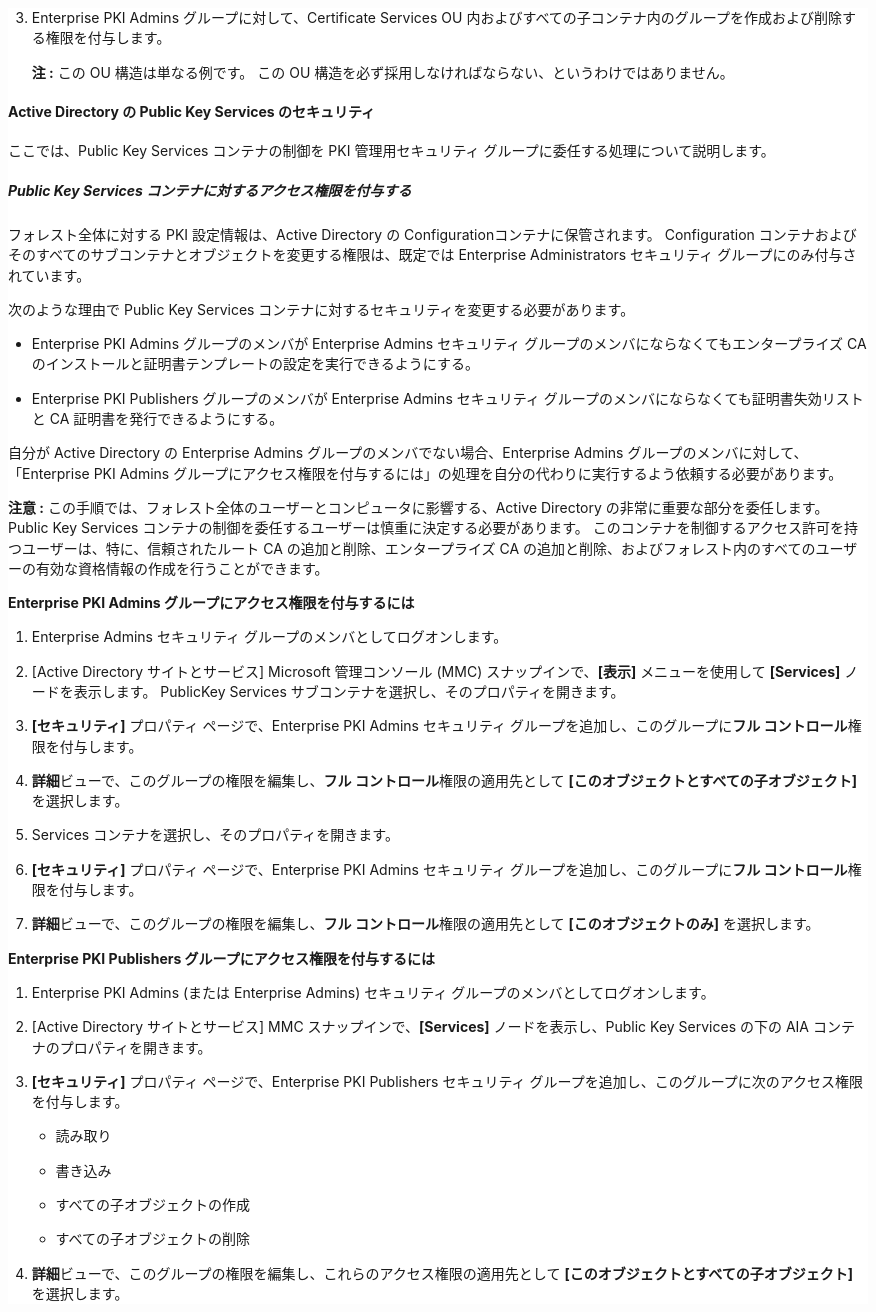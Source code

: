 3.  Enterprise PKI Admins グループに対して、Certificate Services OU 内およびすべての子コンテナ内のグループを作成および削除する権限を付与します。
  
    **注 :** この OU 構造は単なる例です。 この OU 構造を必ず採用しなければならない、というわけではありません。
  
#### Active Directory の Public Key Services のセキュリティ
  
ここでは、Public Key Services コンテナの制御を PKI 管理用セキュリティ グループに委任する処理について説明します。
  
##### Public Key Services コンテナに対するアクセス権限を付与する
  
フォレスト全体に対する PKI 設定情報は、Active Directory の Configurationコンテナに保管されます。 Configuration コンテナおよびそのすべてのサブコンテナとオブジェクトを変更する権限は、既定では Enterprise Administrators セキュリティ グループにのみ付与されています。
  
次のような理由で Public Key Services コンテナに対するセキュリティを変更する必要があります。
  
-   Enterprise PKI Admins グループのメンバが Enterprise Admins セキュリティ グループのメンバにならなくてもエンタープライズ CA のインストールと証明書テンプレートの設定を実行できるようにする。
  
-   Enterprise PKI Publishers グループのメンバが Enterprise Admins セキュリティ グループのメンバにならなくても証明書失効リストと CA 証明書を発行できるようにする。
  
自分が Active Directory の Enterprise Admins グループのメンバでない場合、Enterprise Admins グループのメンバに対して、「Enterprise PKI Admins グループにアクセス権限を付与するには」の処理を自分の代わりに実行するよう依頼する必要があります。
  
**注意 :** この手順では、フォレスト全体のユーザーとコンピュータに影響する、Active Directory の非常に重要な部分を委任します。 Public Key Services コンテナの制御を委任するユーザーは慎重に決定する必要があります。 このコンテナを制御するアクセス許可を持つユーザーは、特に、信頼されたルート CA の追加と削除、エンタープライズ CA の追加と削除、およびフォレスト内のすべてのユーザーの有効な資格情報の作成を行うことができます。
  
**Enterprise PKI Admins グループにアクセス権限を付与するには**
  
1.  Enterprise Admins セキュリティ グループのメンバとしてログオンします。
  
2.  \[Active Directory サイトとサービス\] Microsoft 管理コンソール (MMC) スナップインで、**\[表示\]** メニューを使用して **\[Services\]** ノードを表示します。 PublicKey Services サブコンテナを選択し、そのプロパティを開きます。
  
3.  **\[セキュリティ\]** プロパティ ページで、Enterprise PKI Admins セキュリティ グループを追加し、このグループに**フル コントロール**権限を付与します。
  
4.  **詳細**ビューで、このグループの権限を編集し、**フル コントロール**権限の適用先として **\[このオブジェクトとすべての子オブジェクト\]** を選択します。
  
5.  Services コンテナを選択し、そのプロパティを開きます。
  
6.  **\[セキュリティ\]** プロパティ ページで、Enterprise PKI Admins セキュリティ グループを追加し、このグループに**フル コントロール**権限を付与します。
  
7.  **詳細**ビューで、このグループの権限を編集し、**フル コントロール**権限の適用先として **\[このオブジェクトのみ\]** を選択します。
  
**Enterprise PKI Publishers グループにアクセス権限を付与するには**
  
1.  Enterprise PKI Admins (または Enterprise Admins) セキュリティ グループのメンバとしてログオンします。
  
2.  \[Active Directory サイトとサービス\] MMC スナップインで、**\[Services\]** ノードを表示し、Public Key Services の下の AIA コンテナのプロパティを開きます。
  
3.  **\[セキュリティ\]** プロパティ ページで、Enterprise PKI Publishers セキュリティ グループを追加し、このグループに次のアクセス権限を付与します。
  
    -   読み取り
  
    -   書き込み
  
    -   すべての子オブジェクトの作成
  
    -   すべての子オブジェクトの削除
  
4.  **詳細**ビューで、このグループの権限を編集し、これらのアクセス権限の適用先として **\[このオブジェクトとすべての子オブジェクト\]** を選択します。
  